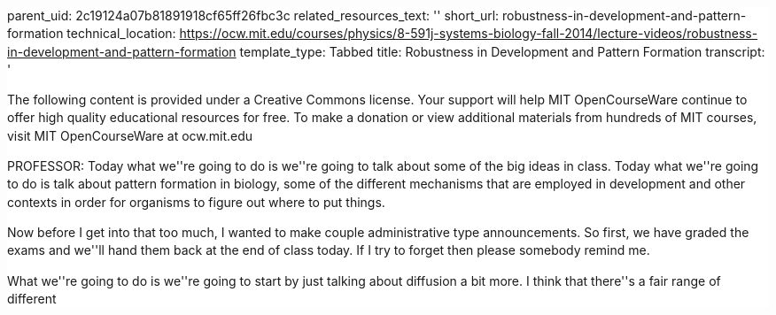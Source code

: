 parent_uid: 2c19124a07b81891918cf65ff26fbc3c
related_resources_text: ''
short_url: robustness-in-development-and-pattern-formation
technical_location: https://ocw.mit.edu/courses/physics/8-591j-systems-biology-fall-2014/lecture-videos/robustness-in-development-and-pattern-formation
template_type: Tabbed
title: Robustness in Development and Pattern Formation
transcript: '<p><span m="70">The</span> <span m="190">following</span> <span m="630">content</span>
  <span m="1220">is</span> <span m="1340">provided</span> <span m="1780">under</span>
  <span m="2060">a</span> <span m="2100">Creative</span> <span m="2500">Commons</span>
  <span m="2910">license.</span> <span m="4019">Your</span> <span m="4210">support</span>
  <span m="4710">will</span> <span m="4870">help</span> <span m="5110">MIT</span>
  <span m="5570">OpenCourseWare</span> <span m="6360">continue</span> <span m="6870">to</span>
  <span m="6950">offer</span> <span m="7360">high</span> <span m="7600">quality</span>
  <span m="8119">educational</span> <span m="8750">resources</span> <span m="9370">for</span>
  <span m="9520">free.</span> <span m="10730">To</span> <span m="10830">make</span>
  <span m="10940">a</span> <span m="10980">donation</span> <span m="11670">or</span>
  <span m="11940">view</span> <span m="12380">additional</span> <span m="12800">materials</span>
  <span m="13340">from</span> <span m="13490">hundreds</span> <span m="13920">of</span>
  <span m="14030">MIT</span> <span m="14460">courses,</span> <span m="15580">visit</span>
  <span m="15780">MIT</span> <span m="16210">OpenCourseWare</span> <span m="17250">at</span>
  <span m="17420">ocw.mit.edu</span></p><p><span m="20990">PROFESSOR: Today</span>
  <span m="21450">what</span> <span m="21542">we''re</span> <span m="21634">going</span>
  <span m="21726">to</span> <span m="21818">do</span> <span m="21910">is</span> <span
  m="21955">we''re</span> <span m="22000">going</span> <span m="22045">to</span> <span
  m="22588">talk</span> <span m="23584">about</span> <span m="24082">some</span> <span
  m="24248">of</span> <span m="24414">the big</span> <span m="24580">ideas</span>
  <span m="24746">in</span> <span m="24912">class.</span> <span m="34042">Today</span>
  <span m="34560">what</span> <span m="34870">we''re</span> <span m="34954">going</span>
  <span m="35038">to</span> <span m="35122">do</span> <span m="35206">is</span> <span
  m="35290">talk</span> <span m="35580">about</span> <span m="36390">pattern</span>
  <span m="36530">formation in</span> <span m="37020">biology,</span> <span m="38020">some</span>
  <span m="38065">of</span> <span m="38110">the</span> <span m="38190">different</span>
  <span m="38630">mechanisms</span> <span m="39220">that</span> <span m="39330">are</span>
  <span m="39560">employed</span> <span m="40200">in</span> <span m="40680">development</span>
  <span m="41260">and</span> <span m="41390">other</span> <span m="41580">contexts</span>
  <span m="42070">in</span> <span m="42180">order</span> <span m="43010">for</span>
  <span m="43280">organisms</span> <span m="44290">to</span> <span m="44360">figure</span>
  <span m="44580">out</span> <span m="44720">where</span> <span m="44840">to</span>
  <span m="44880">put</span> <span m="45050">things.</span></p><p><span m="46130">Now</span>
  <span m="46990">before</span> <span m="47580">I</span> <span m="48310">get</span>
  <span m="48470">into</span> <span m="48610">that</span> <span m="48850">too</span>
  <span m="48950">much,</span> <span m="49110">I</span> <span m="49140">wanted</span>
  <span m="49320">to</span> <span m="49450">make</span> <span m="49730">couple</span>
  <span m="50310">administrative</span> <span m="51090">type</span> <span m="51330">announcements.</span>
  <span m="52830">So</span> <span m="52910">first,</span> <span m="53760">we</span>
  <span m="53890">have</span> <span m="54060">graded</span> <span m="54490">the</span>
  <span m="54550">exams</span> <span m="55090">and</span> <span m="55270">we''ll</span>
  <span m="55400">hand</span> <span m="55660">them</span> <span m="55890">back</span>
  <span m="56320">at</span> <span m="56580">the</span> <span m="56810">end</span>
  <span m="57070">of</span> <span m="57240">class</span> <span m="57410">today.</span>
  <span m="58440">If</span> <span m="58670">I</span> <span m="58830">try</span> <span
  m="59040">to</span> <span m="59130">forget</span> <span m="59540">then</span> <span
  m="59730">please</span> <span m="59970">somebody</span> <span m="60300">remind</span>
  <span m="60550">me.</span></p><p><span m="60850">What</span> <span m="60865">we''re</span>
  <span m="60880">going</span> <span m="60895">to</span> <span m="60910">do</span>
  <span m="61100">is</span> <span m="61240">we''re</span> <span m="61410">going</span>
  <span m="61500">to</span> <span m="61740">start</span> <span m="62160">by</span>
  <span m="62240">just</span> <span m="63100">talking</span> <span m="63360">about</span>
  <span m="63600">diffusion</span> <span m="64349">a</span> <span m="64430">bit</span>
  <span m="64610">more.</span> <span m="65750">I</span> <span m="65940">think that</span>
  <span m="66200">there''s</span> <span m="66470">a</span> <span m="66560">fair</span>
  <span m="66810">range</span> <span m="67110">of</span> <span m="67160">different</span>